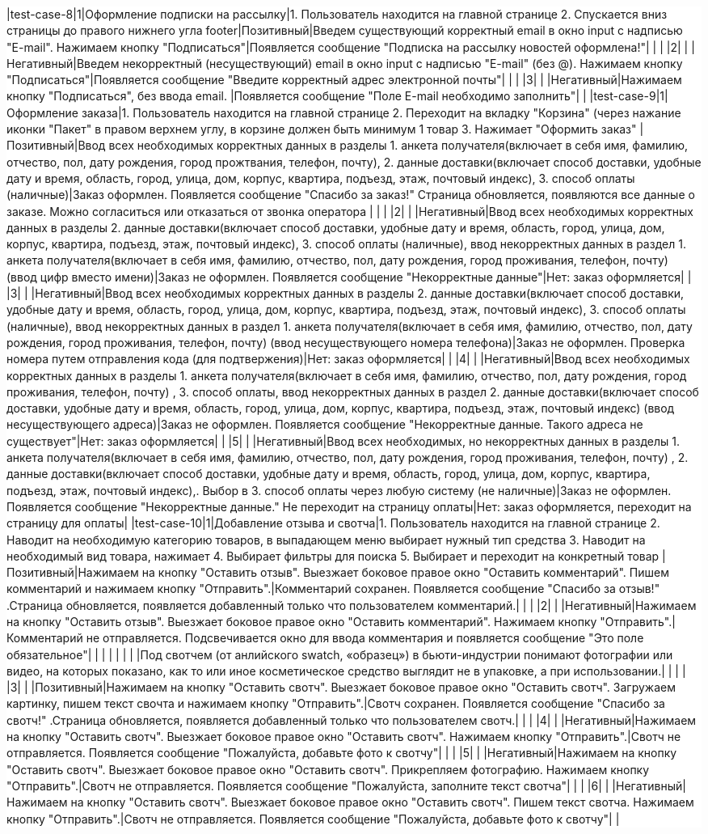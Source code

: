 |test-case-8|1|Оформление подписки на рассылку|1. Пользователь находится на главной странице 2. Спускается вниз страницы до правого нижнего угла footer|Позитивный|Введем существующий корректный email в окно input с надписью "E-mail". Нажимаем кнопку "Подписаться"|Появляется сообщение "Подписка на рассылку новостей оформлена!"| |
| |2| | |Негативный|Введем некорректный (несуществующий)  email в окно input с надписью "E-mail" (без @). Нажимаем кнопку "Подписаться"|Появляется сообщение "Введите корректный адрес электронной почты"| |
| |3| | |Негативный|Нажимаем кнопку "Подписаться", без ввода email. |Появляется сообщение "Поле E-mail необходимо заполнить"| |
|test-case-9|1|Оформление заказа|1. Пользователь находится на главной странице 2. Переходит на вкладку "Корзина" (через нажание иконки "Пакет" в правом верхнем углу, в корзине должен быть минимум 1 товар 3. Нажимает "Оформить заказ" |Позитивный|Ввод всех необходимых корректных данных в разделы 1. анкета получателя(включает в себя имя, фамилию, отчество, пол, дату рождения, город прожтвания, телефон, почту), 2. данные доставки(включает способ доставки, удобные дату и время,  область, город, улица, дом, корпус, квартира, подъезд, этаж, почтовый индекс), 3. способ оплаты (наличные)|Заказ оформлен. Появляется сообщение "Спасибо за заказ!" Страница обновляется, появляются все данные о заказе. Можно согласиться или отказаться от звонка оператора | |
| |2| | |Негативный|Ввод всех необходимых корректных данных в разделы 2. данные доставки(включает способ доставки, удобные дату и время,  область, город, улица, дом, корпус, квартира, подъезд, этаж, почтовый индекс),  3. способ оплаты (наличные), ввод некорректных данных в раздел 1. анкета получателя(включает в себя имя, фамилию, отчество, пол, дату рождения, город проживания, телефон, почту) (ввод цифр вместо имени)|Заказ не оформлен. Появляется сообщение "Некорректные данные"|Нет: заказ оформляется|
| |3| | |Негативный|Ввод всех необходимых корректных данных в разделы 2. данные доставки(включает способ доставки, удобные дату и время,  область, город, улица, дом, корпус, квартира, подъезд, этаж, почтовый индекс),  3. способ оплаты (наличные), ввод некорректных данных в раздел  1. анкета получателя(включает в себя имя, фамилию, отчество, пол, дату рождения, город проживания, телефон, почту) (ввод несуществующего номера телефона)|Заказ не оформлен. Проверка номера путем отправления кода (для подтвержения)|Нет: заказ оформляется|
| |4| | |Негативный|Ввод всех необходимых корректных данных в разделы  1. анкета получателя(включает в себя имя, фамилию, отчество, пол, дату рождения, город проживания, телефон, почту) , 3. способ оплаты, ввод некорректных данных в раздел 2. данные доставки(включает способ доставки, удобные дату и время,  область, город, улица, дом, корпус, квартира, подъезд, этаж, почтовый индекс) (ввод несуществующего адреса)|Заказ не оформлен. Появляется сообщение "Некорректные данные. Такого адреса не существует"|Нет: заказ оформляется|
| |5| | |Негативный|Ввод всех необходимых, но некорректных данных в разделы  1. анкета получателя(включает в себя имя, фамилию, отчество, пол, дату рождения, город проживания, телефон, почту) ,  2. данные доставки(включает способ доставки, удобные дату и время,  область, город, улица, дом, корпус, квартира, подъезд, этаж, почтовый индекс),. Выбор в 3. способ оплаты через любую систему (не наличные)|Заказ не оформлен. Появляется сообщение "Некорректные данные." Не переходит на страницу оплаты|Нет: заказ оформляется, переходит на страницу для оплаты|
|test-case-10|1|Добавление отзыва и свотча|1. Пользователь находится на главной странице 2. Наводит на необходимую категорию товаров, в выпадающем меню выбирает нужный тип средства 3. Наводит на необходимый вид товара, нажимает 4. Выбирает фильтры для поиска 5. Выбирает и переходит на конкретный товар |Позитивный|Нажимаем на кнопку "Оставить отзыв".  Выезжает боковое правое окно "Оставить комментарий". Пишем комментарий и нажимаем кнопку "Отправить".|Комментарий сохранен. Появляется сообщение "Спасибо за отзыв!" .Страница обновляется, появляется добавленный только что пользователем комментарий.| |
| |2| | |Негативный|Нажимаем на кнопку "Оставить отзыв". Выезжает боковое правое окно "Оставить комментарий". Нажимаем кнопку "Отправить".|Комментарий не отправляется. Подсвечивается окно для ввода комментария и появляется сообщение "Это поле обязательное"| |
| | | | | |Под свотчем (от анлийского swatch, «образец») в бьюти-индустрии понимают фотографии или видео, на которых показано, как то или иное косметическое средство выглядит не в упаковке, а при использовании.| | |
| |3| | |Позитивный|Нажимаем на кнопку "Оставить свотч". Выезжает боковое правое окно "Оставить свотч". Загружаем картинку, пишем текст свочта и нажимаем кнопку "Отправить".|Свотч сохранен. Появляется сообщение "Спасибо за свотч!" .Страница обновляется, появляется добавленный только что пользователем свотч.| |
| |4| | |Негативный|Нажимаем на кнопку "Оставить свотч". Выезжает боковое правое окно "Оставить свотч". Нажимаем кнопку "Отправить".|Свотч не отправляется. Появляется сообщение "Пожалуйста, добавьте фото к свотчу"| |
| |5| | |Негативный|Нажимаем на кнопку "Оставить свотч". Выезжает боковое правое окно "Оставить свотч". Прикрепляем фотографию. Нажимаем кнопку "Отправить".|Свотч не отправляется. Появляется сообщение "Пожалуйста, заполните текст свотча"| |
| |6| | |Негативный|Нажимаем на кнопку "Оставить свотч". Выезжает боковое правое окно "Оставить свотч". Пишем текст свотча. Нажимаем кнопку "Отправить".|Свотч не отправляется. Появляется сообщение "Пожалуйста, добавьте фото к свотчу"| |
